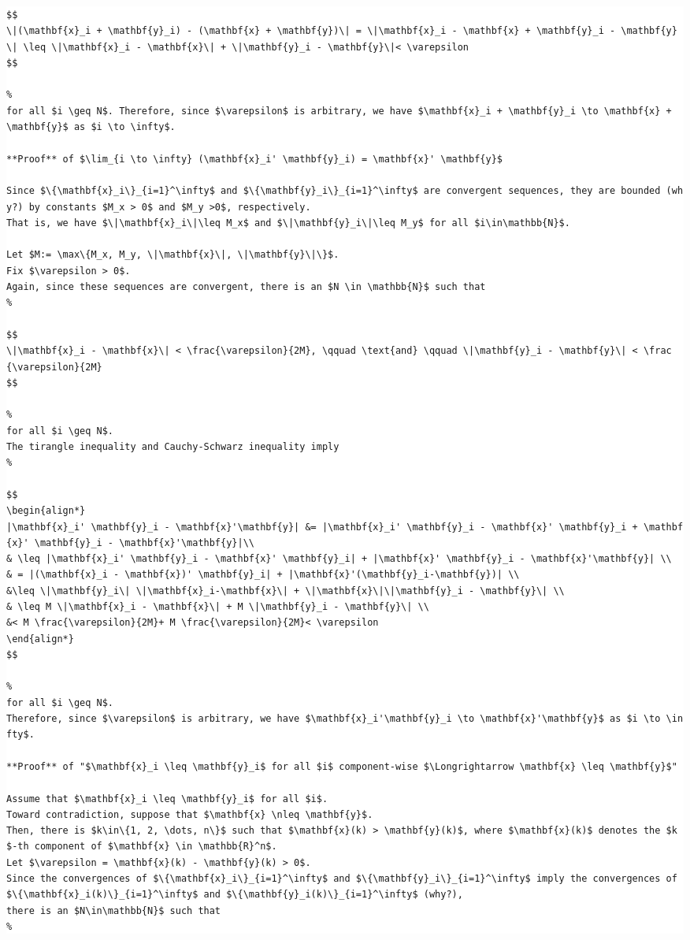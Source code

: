 ````{dropdown} Solutions
$$
\|(\mathbf{x}_i + \mathbf{y}_i) - (\mathbf{x} + \mathbf{y})\| = \|\mathbf{x}_i - \mathbf{x} + \mathbf{y}_i - \mathbf{y}\| \leq \|\mathbf{x}_i - \mathbf{x}\| + \|\mathbf{y}_i - \mathbf{y}\|< \varepsilon
$$

%
for all $i \geq N$. Therefore, since $\varepsilon$ is arbitrary, we have $\mathbf{x}_i + \mathbf{y}_i \to \mathbf{x} + \mathbf{y}$ as $i \to \infty$.

**Proof** of $\lim_{i \to \infty} (\mathbf{x}_i' \mathbf{y}_i) = \mathbf{x}' \mathbf{y}$

Since $\{\mathbf{x}_i\}_{i=1}^\infty$ and $\{\mathbf{y}_i\}_{i=1}^\infty$ are convergent sequences, they are bounded (why?) by constants $M_x > 0$ and $M_y >0$, respectively.
That is, we have $\|\mathbf{x}_i\|\leq M_x$ and $\|\mathbf{y}_i\|\leq M_y$ for all $i\in\mathbb{N}$.

Let $M:= \max\{M_x, M_y, \|\mathbf{x}\|, \|\mathbf{y}\|\}$.
Fix $\varepsilon > 0$.
Again, since these sequences are convergent, there is an $N \in \mathbb{N}$ such that
%

$$
\|\mathbf{x}_i - \mathbf{x}\| < \frac{\varepsilon}{2M}, \qquad \text{and} \qquad \|\mathbf{y}_i - \mathbf{y}\| < \frac{\varepsilon}{2M}
$$

%
for all $i \geq N$.
The tirangle inequality and Cauchy-Schwarz inequality imply
%

$$
\begin{align*}
|\mathbf{x}_i' \mathbf{y}_i - \mathbf{x}'\mathbf{y}| &= |\mathbf{x}_i' \mathbf{y}_i - \mathbf{x}' \mathbf{y}_i + \mathbf{x}' \mathbf{y}_i - \mathbf{x}'\mathbf{y}|\\
& \leq |\mathbf{x}_i' \mathbf{y}_i - \mathbf{x}' \mathbf{y}_i| + |\mathbf{x}' \mathbf{y}_i - \mathbf{x}'\mathbf{y}| \\
& = |(\mathbf{x}_i - \mathbf{x})' \mathbf{y}_i| + |\mathbf{x}'(\mathbf{y}_i-\mathbf{y})| \\
&\leq \|\mathbf{y}_i\| \|\mathbf{x}_i-\mathbf{x}\| + \|\mathbf{x}\|\|\mathbf{y}_i - \mathbf{y}\| \\
& \leq M \|\mathbf{x}_i - \mathbf{x}\| + M \|\mathbf{y}_i - \mathbf{y}\| \\
&< M \frac{\varepsilon}{2M}+ M \frac{\varepsilon}{2M}< \varepsilon
\end{align*}
$$

%
for all $i \geq N$.
Therefore, since $\varepsilon$ is arbitrary, we have $\mathbf{x}_i'\mathbf{y}_i \to \mathbf{x}'\mathbf{y}$ as $i \to \infty$.

**Proof** of "$\mathbf{x}_i \leq \mathbf{y}_i$ for all $i$ component-wise $\Longrightarrow \mathbf{x} \leq \mathbf{y}$"

Assume that $\mathbf{x}_i \leq \mathbf{y}_i$ for all $i$.
Toward contradiction, suppose that $\mathbf{x} \nleq \mathbf{y}$.
Then, there is $k\in\{1, 2, \dots, n\}$ such that $\mathbf{x}(k) > \mathbf{y}(k)$, where $\mathbf{x}(k)$ denotes the $k$-th component of $\mathbf{x} \in \mathbb{R}^n$.
Let $\varepsilon = \mathbf{x}(k) - \mathbf{y}(k) > 0$.
Since the convergences of $\{\mathbf{x}_i\}_{i=1}^\infty$ and $\{\mathbf{y}_i\}_{i=1}^\infty$ imply the convergences of $\{\mathbf{x}_i(k)\}_{i=1}^\infty$ and $\{\mathbf{y}_i(k)\}_{i=1}^\infty$ (why?),
there is an $N\in\mathbb{N}$ such that
%
````